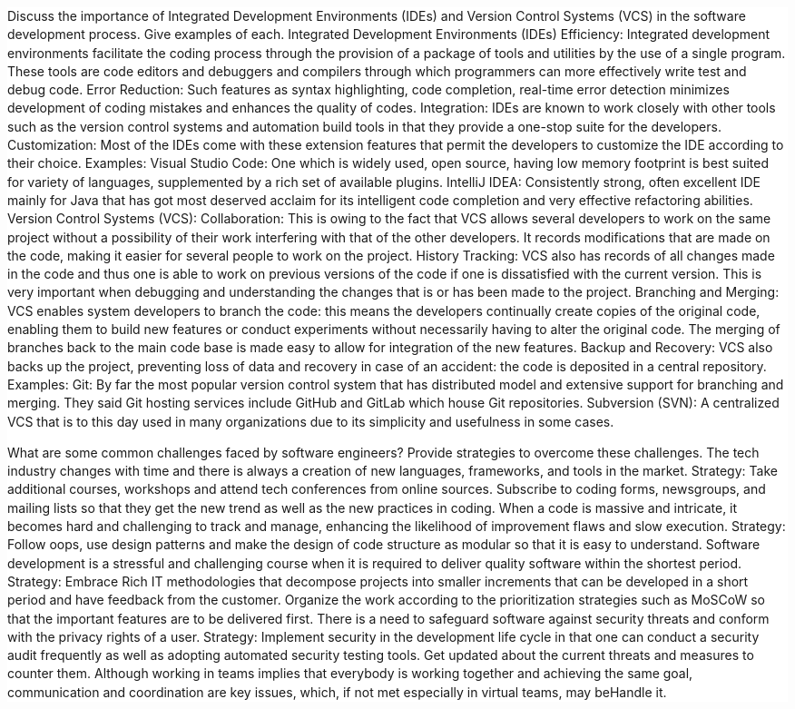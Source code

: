 Discuss the importance of Integrated Development Environments (IDEs) and Version Control Systems (VCS) in the software development process. Give examples of each.
Integrated Development Environments (IDEs)
Efficiency: Integrated development environments facilitate the coding process through the provision of a package of tools and utilities by the use of a single program. These tools are code editors and debuggers and compilers through which programmers can more effectively write test and debug code.
Error Reduction: Such features as syntax highlighting, code completion, real-time error detection minimizes development of coding mistakes and enhances the quality of codes.
Integration: IDEs are known to work closely with other tools such as the version control systems and automation build tools in that they provide a one-stop suite for the developers.
Customization: Most of the IDEs come with these extension features that permit the developers to customize the IDE according to their choice.
Examples:
Visual Studio Code: One which is widely used, open source, having low memory footprint is best suited for variety of languages, supplemented by a rich set of available plugins.
IntelliJ IDEA: Consistently strong, often excellent IDE mainly for Java that has got most deserved acclaim for its intelligent code completion and very effective refactoring abilities.
Version Control Systems (VCS):
Collaboration: This is owing to the fact that VCS allows several developers to work on the same project without a possibility of their work interfering with that of the other developers. It records modifications that are made on the code, making it easier for several people to work on the project.
History Tracking: VCS also has records of all changes made in the code and thus one is able to work on previous versions of the code if one is dissatisfied with the current version. This is very important when debugging and understanding the changes that is or has been made to the project.
Branching and Merging: VCS enables system developers to branch the code: this means the developers continually create copies of the original code, enabling them to build new features or conduct experiments without necessarily having to alter the original code. The merging of branches back to the main code base is made easy to allow for integration of the new features.
Backup and Recovery: VCS also backs up the project, preventing loss of data and recovery in case of an accident: the code is deposited in a central repository.
Examples:
Git: By far the most popular version control system that has distributed model and extensive support for branching and merging. They said Git hosting services include GitHub and GitLab which house Git repositories.
Subversion (SVN): A centralized VCS that is to this day used in many organizations due to its simplicity and usefulness in some cases.

What are some common challenges faced by software engineers? Provide strategies to overcome these challenges.
 The tech industry changes with time and there is always a creation of new languages, frameworks, and tools in the market.
Strategy: Take additional courses, workshops and attend tech conferences from online sources. Subscribe to coding forms, newsgroups, and mailing lists so that they get the new trend as well as the new practices in coding.
 When a code is massive and intricate, it becomes hard and challenging to track and manage, enhancing the likelihood of improvement flaws and slow execution.
Strategy: Follow oops, use design patterns and make the design of code structure as modular so that it is easy to understand.
Software development is a stressful and challenging course when it is required to deliver quality software within the shortest period.
Strategy: Embrace Rich IT methodologies that decompose projects into smaller increments that can be developed in a short period and have feedback from the customer. Organize the work according to the prioritization strategies such as MoSCoW so that the important features are to be delivered first.
There is a need to safeguard software against security threats and conform with the privacy rights of a user.
Strategy: Implement security in the development life cycle in that one can conduct a security audit frequently as well as adopting automated security testing tools. Get updated about the current threats and measures to counter them.
Although working in teams implies that everybody is working together and achieving the same goal, communication and coordination are key issues, which, if not met especially in virtual teams, may beHandle it.